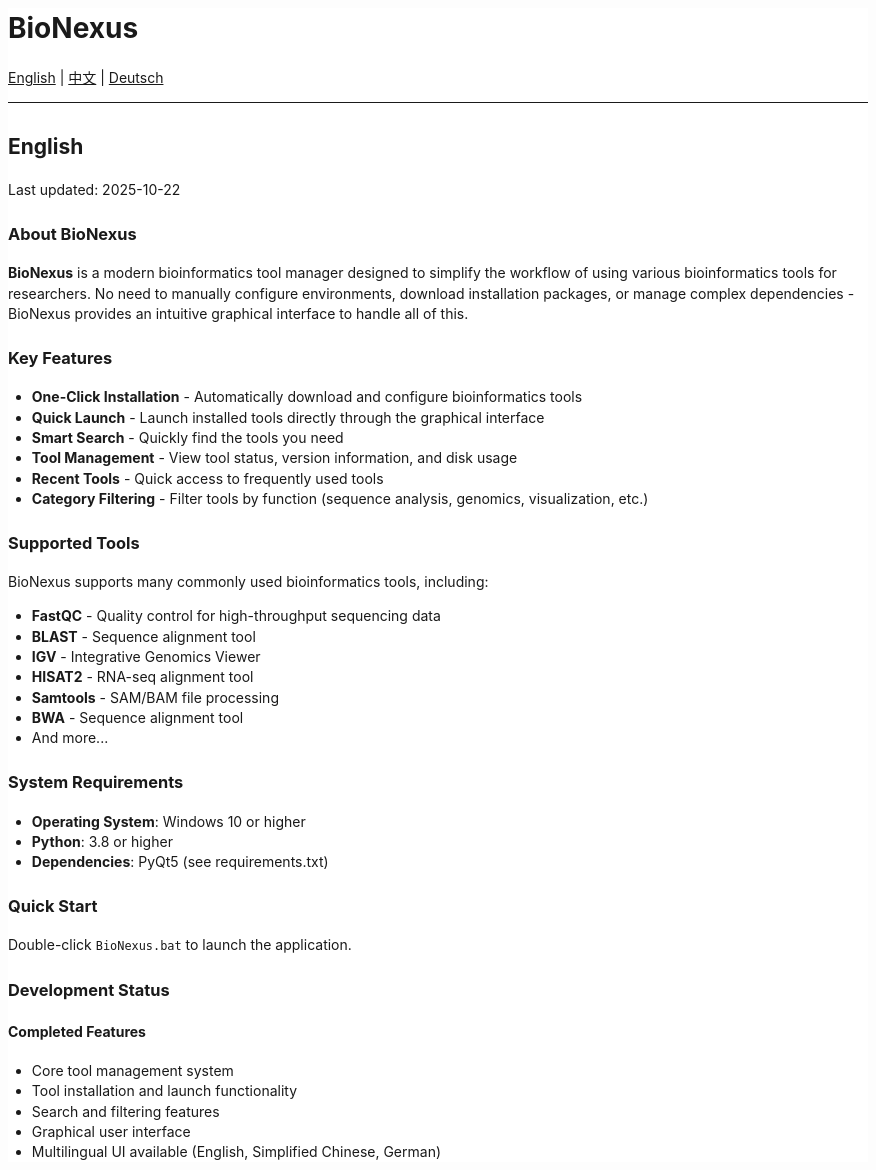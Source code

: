 # BioNexus

[English](#english) | [中文](#中文) | [Deutsch](#deutsch)

---

## English

Last updated: 2025-10-22

### About BioNexus

**BioNexus** is a modern bioinformatics tool manager designed to simplify the workflow of using various bioinformatics tools for researchers. No need to manually configure environments, download installation packages, or manage complex dependencies - BioNexus provides an intuitive graphical interface to handle all of this.

### Key Features

- **One-Click Installation** - Automatically download and configure bioinformatics tools
- **Quick Launch** - Launch installed tools directly through the graphical interface
- **Smart Search** - Quickly find the tools you need
- **Tool Management** - View tool status, version information, and disk usage
- **Recent Tools** - Quick access to frequently used tools
- **Category Filtering** - Filter tools by function (sequence analysis, genomics, visualization, etc.)

### Supported Tools

BioNexus supports many commonly used bioinformatics tools, including:

- **FastQC** - Quality control for high-throughput sequencing data
- **BLAST** - Sequence alignment tool
- **IGV** - Integrative Genomics Viewer
- **HISAT2** - RNA-seq alignment tool
- **Samtools** - SAM/BAM file processing
- **BWA** - Sequence alignment tool
- And more...

### System Requirements

- **Operating System**: Windows 10 or higher
- **Python**: 3.8 or higher
- **Dependencies**: PyQt5 (see requirements.txt)

### Quick Start

Double-click `BioNexus.bat` to launch the application.

### Development Status

#### Completed Features
- Core tool management system
- Tool installation and launch functionality
- Search and filtering features
- Graphical user interface
- Multilingual UI available (English, Simplified Chinese, German)
